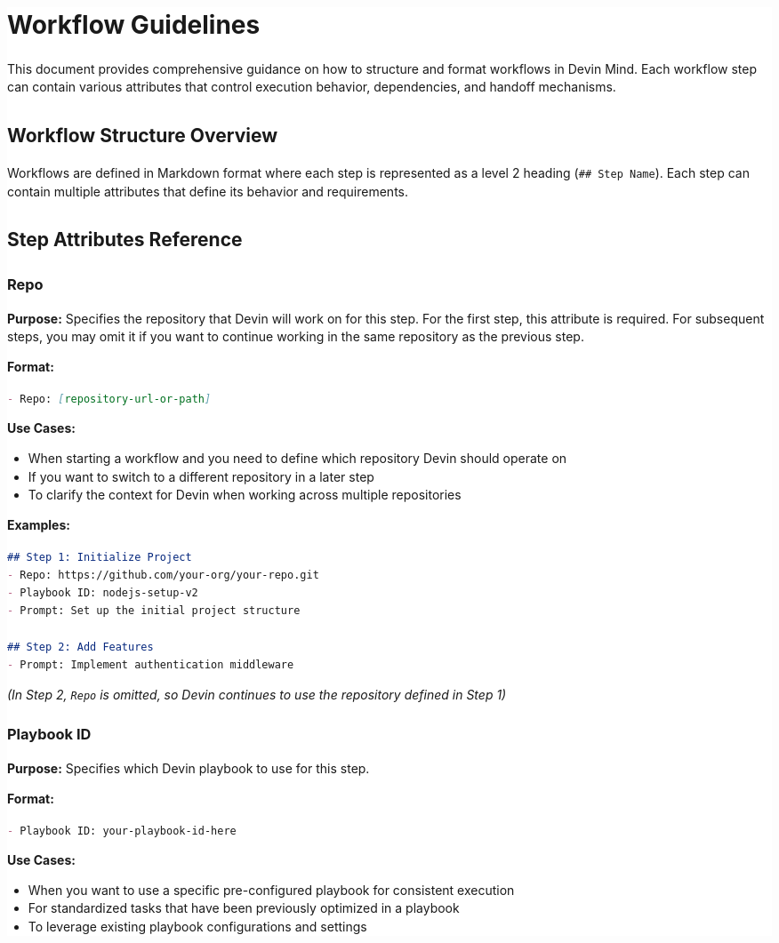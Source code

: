 # Workflow Guidelines

This document provides comprehensive guidance on how to structure and format workflows in Devin Mind. Each workflow step can contain various attributes that control execution behavior, dependencies, and handoff mechanisms.

## Workflow Structure Overview

Workflows are defined in Markdown format where each step is represented as a level 2 heading (`## Step Name`). Each step can contain multiple attributes that define its behavior and requirements.

## Step Attributes Reference

### Repo

**Purpose:** Specifies the repository that Devin will work on for this step. For the first step, this attribute is required. For subsequent steps, you may omit it if you want to continue working in the same repository as the previous step.

**Format:**
```markdown
- Repo: [repository-url-or-path]
```

**Use Cases:**
- When starting a workflow and you need to define which repository Devin should operate on
- If you want to switch to a different repository in a later step
- To clarify the context for Devin when working across multiple repositories

**Examples:**
```markdown
## Step 1: Initialize Project
- Repo: https://github.com/your-org/your-repo.git
- Playbook ID: nodejs-setup-v2
- Prompt: Set up the initial project structure

## Step 2: Add Features
- Prompt: Implement authentication middleware
```
*(In Step 2, `Repo` is omitted, so Devin continues to use the repository defined in Step 1)*

### Playbook ID

**Purpose:** Specifies which Devin playbook to use for this step.

**Format:**
```markdown
- Playbook ID: your-playbook-id-here
```

**Use Cases:**
- When you want to use a specific pre-configured playbook for consistent execution
- For standardized tasks that have been previously optimized in a playbook
- To leverage existing playbook configurations and settings
